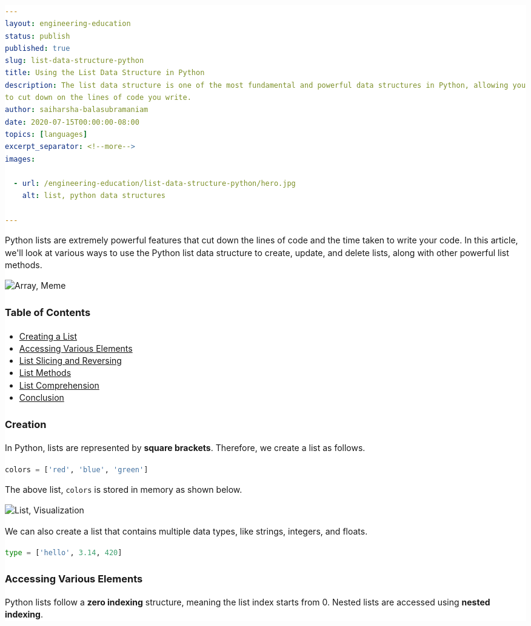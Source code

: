 ```yaml
---
layout: engineering-education
status: publish
published: true
slug: list-data-structure-python
title: Using the List Data Structure in Python
description: The list data structure is one of the most fundamental and powerful data structures in Python, allowing you to cut down on the lines of code you write.
author: saiharsha-balasubramaniam
date: 2020-07-15T00:00:00-08:00
topics: [languages]
excerpt_separator: <!--more-->
images:

  - url: /engineering-education/list-data-structure-python/hero.jpg
    alt: list, python data structures

---
```

Python lists are extremely powerful features that cut down the lines of code and the time taken to write your code. In this article, we'll look at various ways to use the Python list data structure to create, update, and delete lists, along with other powerful list methods.


![Array, Meme](/engineering-education/list-data-structure-python/array-mindexpands.png)

### Table of Contents
- [Creating a List](#creation)
- [Accessing Various Elements](#accessing-various-elements)
- [List Slicing and Reversing](#list-slicing-and-reversing)
- [List Methods](#list-methods)
- [List Comprehension](#list-comprehension)
- [Conclusion](#conclusion)

### Creation
In Python, lists are represented by **square brackets**. Therefore, we create a list as follows.

```python
colors = ['red', 'blue', 'green']
```
The above list, `colors` is stored in memory as shown below.

![List, Visualization](/engineering-education/list-data-structure-python/list-vis.png)

We can also create a list that contains multiple data types, like strings, integers, and floats.

```python
type = ['hello', 3.14, 420]
```

### Accessing Various Elements
Python lists follow a **zero indexing** structure, meaning the list index starts from 0. Nested lists are accessed using **nested indexing**.
